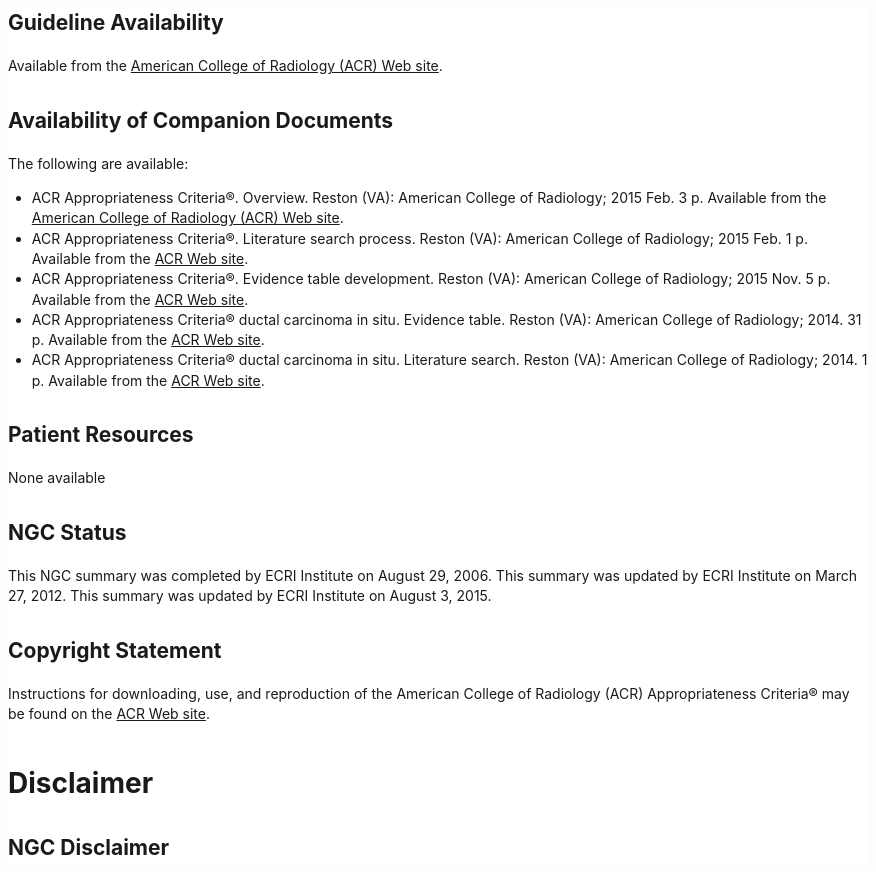 ## Guideline Availability



Available from the [American College of Radiology (ACR) Web site](https://acsearch.acr.org/docs/69386/Narrative "ACR Web site").

## Availability of Companion Documents



The following are available:

  * ACR Appropriateness Criteria®. Overview. Reston (VA): American College of Radiology; 2015 Feb. 3 p. Available from the [American College of Radiology (ACR) Web site](http://www.acr.org/~/media/ACR/Documents/AppCriteria/Overview.pdf "ACR Web site"). 
  * ACR Appropriateness Criteria®. Literature search process. Reston (VA): American College of Radiology; 2015 Feb. 1 p. Available from the [ACR Web site](http://www.acr.org/~/media/ACR/Documents/AppCriteria/LiteratureSearchProcess.pdf "ACR Web site"). 
  * ACR Appropriateness Criteria®. Evidence table development. Reston (VA): American College of Radiology; 2015 Nov. 5 p. Available from the [ACR Web site](https://www.acr.org/~/media/ACR/Documents/AppCriteria/EvidenceTableDevelopment.pdf?db=web "ACR Web site"). 
  * ACR Appropriateness Criteria® ductal carcinoma in situ. Evidence table. Reston (VA): American College of Radiology; 2014. 31 p. Available from the [ACR Web site](https://acsearch.acr.org/docs/69386/ET "ACR Web site"). 
  * ACR Appropriateness Criteria® ductal carcinoma in situ. Literature search. Reston (VA): American College of Radiology; 2014. 1 p. Available from the [ACR Web site](https://acsearch.acr.org/docs/69386/LitSearch/ "ACR Web site"). 



## Patient Resources



None available

## NGC Status



This NGC summary was completed by ECRI Institute on August 29, 2006. This summary was updated by ECRI Institute on March 27, 2012. This summary was updated by ECRI Institute on August 3, 2015.

## Copyright Statement



Instructions for downloading, use, and reproduction of the American College of Radiology (ACR) Appropriateness Criteria® may be found on the [ACR Web site](http://www.acr.org/Quality-Safety/Appropriateness-Criteria/TermsConditions "ACR Web site").

# Disclaimer

## NGC Disclaimer
